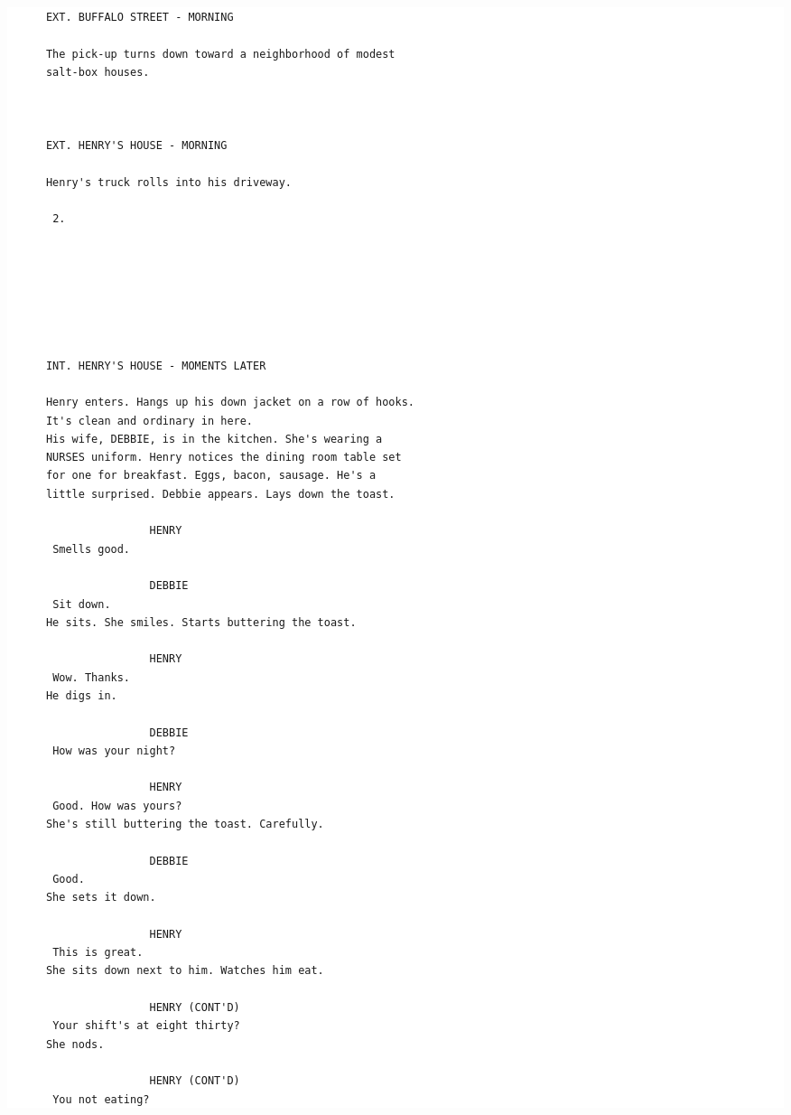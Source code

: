                          

          EXT. BUFFALO STREET - MORNING

          The pick-up turns down toward a neighborhood of modest
          salt-box houses.

                         

          EXT. HENRY'S HOUSE - MORNING

          Henry's truck rolls into his driveway.

           2.

                         

                         

                         

          INT. HENRY'S HOUSE - MOMENTS LATER

          Henry enters. Hangs up his down jacket on a row of hooks.
          It's clean and ordinary in here.
          His wife, DEBBIE, is in the kitchen. She's wearing a
          NURSES uniform. Henry notices the dining room table set
          for one for breakfast. Eggs, bacon, sausage. He's a
          little surprised. Debbie appears. Lays down the toast.

                          HENRY
           Smells good.

                          DEBBIE
           Sit down.
          He sits. She smiles. Starts buttering the toast.

                          HENRY
           Wow. Thanks.
          He digs in.

                          DEBBIE
           How was your night?

                          HENRY
           Good. How was yours?
          She's still buttering the toast. Carefully.

                          DEBBIE
           Good.
          She sets it down.

                          HENRY
           This is great.
          She sits down next to him. Watches him eat.

                          HENRY (CONT'D)
           Your shift's at eight thirty?
          She nods.

                          HENRY (CONT'D)
           You not eating?
